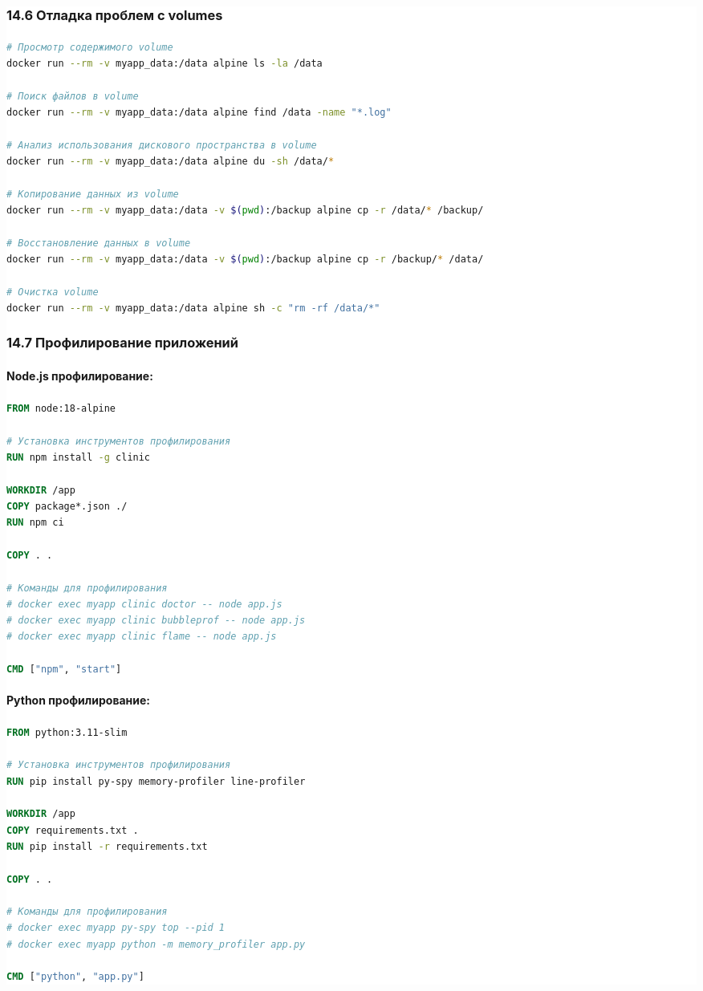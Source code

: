 ### 14.6 Отладка проблем с volumes

```bash
# Просмотр содержимого volume
docker run --rm -v myapp_data:/data alpine ls -la /data

# Поиск файлов в volume
docker run --rm -v myapp_data:/data alpine find /data -name "*.log"

# Анализ использования дискового пространства в volume
docker run --rm -v myapp_data:/data alpine du -sh /data/*

# Копирование данных из volume
docker run --rm -v myapp_data:/data -v $(pwd):/backup alpine cp -r /data/* /backup/

# Восстановление данных в volume
docker run --rm -v myapp_data:/data -v $(pwd):/backup alpine cp -r /backup/* /data/

# Очистка volume
docker run --rm -v myapp_data:/data alpine sh -c "rm -rf /data/*"
```

### 14.7 Профилирование приложений

#### Node.js профилирование:
```dockerfile
FROM node:18-alpine

# Установка инструментов профилирования
RUN npm install -g clinic

WORKDIR /app
COPY package*.json ./
RUN npm ci

COPY . .

# Команды для профилирования
# docker exec myapp clinic doctor -- node app.js
# docker exec myapp clinic bubbleprof -- node app.js
# docker exec myapp clinic flame -- node app.js

CMD ["npm", "start"]
```

#### Python профилирование:
```dockerfile
FROM python:3.11-slim

# Установка инструментов профилирования
RUN pip install py-spy memory-profiler line-profiler

WORKDIR /app
COPY requirements.txt .
RUN pip install -r requirements.txt

COPY . .

# Команды для профилирования
# docker exec myapp py-spy top --pid 1
# docker exec myapp python -m memory_profiler app.py

CMD ["python", "app.py"]
```
